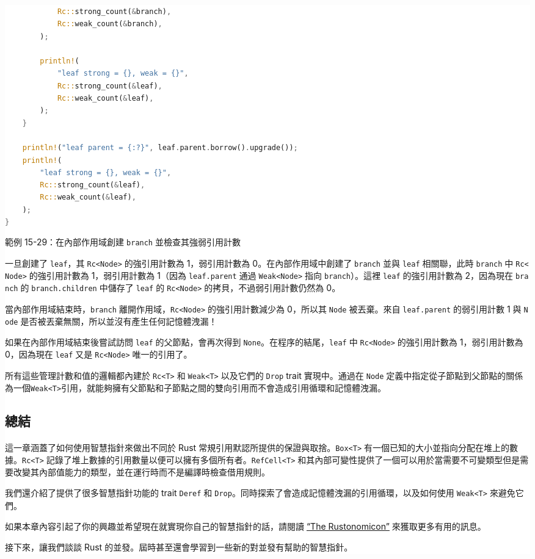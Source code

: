 ```rust
            Rc::strong_count(&branch),
            Rc::weak_count(&branch),
        );

        println!(
            "leaf strong = {}, weak = {}",
            Rc::strong_count(&leaf),
            Rc::weak_count(&leaf),
        );
    }

    println!("leaf parent = {:?}", leaf.parent.borrow().upgrade());
    println!(
        "leaf strong = {}, weak = {}",
        Rc::strong_count(&leaf),
        Rc::weak_count(&leaf),
    );
}
```

<span class="caption">範例 15-29：在內部作用域創建 `branch` 並檢查其強弱引用計數</span>

一旦創建了 `leaf`，其 `Rc<Node>` 的強引用計數為 1，弱引用計數為 0。在內部作用域中創建了 `branch` 並與 `leaf` 相關聯，此時 `branch` 中 `Rc<Node>` 的強引用計數為 1，弱引用計數為 1（因為 `leaf.parent` 通過 `Weak<Node>` 指向 `branch`）。這裡 `leaf` 的強引用計數為 2，因為現在 `branch` 的 `branch.children` 中儲存了 `leaf` 的 `Rc<Node>` 的拷貝，不過弱引用計數仍然為 0。

當內部作用域結束時，`branch` 離開作用域，`Rc<Node>` 的強引用計數減少為 0，所以其 `Node` 被丟棄。來自 `leaf.parent` 的弱引用計數 1 與 `Node` 是否被丟棄無關，所以並沒有產生任何記憶體洩漏！

如果在內部作用域結束後嘗試訪問 `leaf` 的父節點，會再次得到 `None`。在程序的結尾，`leaf` 中 `Rc<Node>` 的強引用計數為 1，弱引用計數為 0，因為現在 `leaf` 又是 `Rc<Node>` 唯一的引用了。

所有這些管理計數和值的邏輯都內建於 `Rc<T>` 和 `Weak<T>` 以及它們的 `Drop` trait 實現中。通過在 `Node` 定義中指定從子節點到父節點的關係為一個`Weak<T>`引用，就能夠擁有父節點和子節點之間的雙向引用而不會造成引用循環和記憶體洩漏。

## 總結

這一章涵蓋了如何使用智慧指針來做出不同於 Rust 常規引用默認所提供的保證與取捨。`Box<T>` 有一個已知的大小並指向分配在堆上的數據。`Rc<T>` 記錄了堆上數據的引用數量以便可以擁有多個所有者。`RefCell<T>` 和其內部可變性提供了一個可以用於當需要不可變類型但是需要改變其內部值能力的類型，並在運行時而不是編譯時檢查借用規則。

我們還介紹了提供了很多智慧指針功能的 trait `Deref` 和 `Drop`。同時探索了會造成記憶體洩漏的引用循環，以及如何使用 `Weak<T>` 來避免它們。

如果本章內容引起了你的興趣並希望現在就實現你自己的智慧指針的話，請閱讀 [“The Rustonomicon”][nomicon] 來獲取更多有用的訊息。

[nomicon]: https://doc.rust-lang.org/stable/nomicon/

接下來，讓我們談談 Rust 的並發。屆時甚至還會學習到一些新的對並發有幫助的智慧指針。
